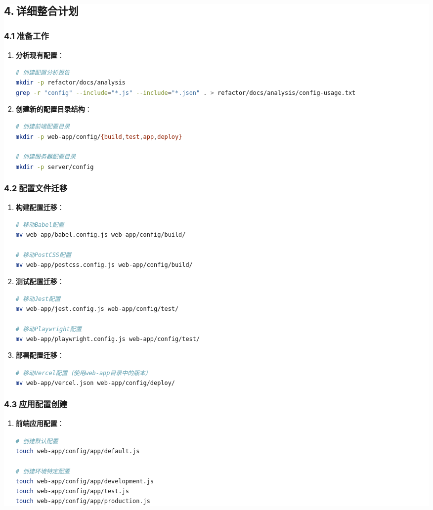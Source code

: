 ## 4. 详细整合计划

### 4.1 准备工作

1. **分析现有配置**：
   ```bash
   # 创建配置分析报告
   mkdir -p refactor/docs/analysis
   grep -r "config" --include="*.js" --include="*.json" . > refactor/docs/analysis/config-usage.txt
   ```

2. **创建新的配置目录结构**：
   ```bash
   # 创建前端配置目录
   mkdir -p web-app/config/{build,test,app,deploy}
   
   # 创建服务器配置目录
   mkdir -p server/config
   ```

### 4.2 配置文件迁移

1. **构建配置迁移**：
   ```bash
   # 移动Babel配置
   mv web-app/babel.config.js web-app/config/build/
   
   # 移动PostCSS配置
   mv web-app/postcss.config.js web-app/config/build/
   ```

2. **测试配置迁移**：
   ```bash
   # 移动Jest配置
   mv web-app/jest.config.js web-app/config/test/
   
   # 移动Playwright配置
   mv web-app/playwright.config.js web-app/config/test/
   ```

3. **部署配置迁移**：
   ```bash
   # 移动Vercel配置（使用web-app目录中的版本）
   mv web-app/vercel.json web-app/config/deploy/
   ```

### 4.3 应用配置创建

1. **前端应用配置**：
   ```bash
   # 创建默认配置
   touch web-app/config/app/default.js
   
   # 创建环境特定配置
   touch web-app/config/app/development.js
   touch web-app/config/app/test.js
   touch web-app/config/app/production.js
   ```
